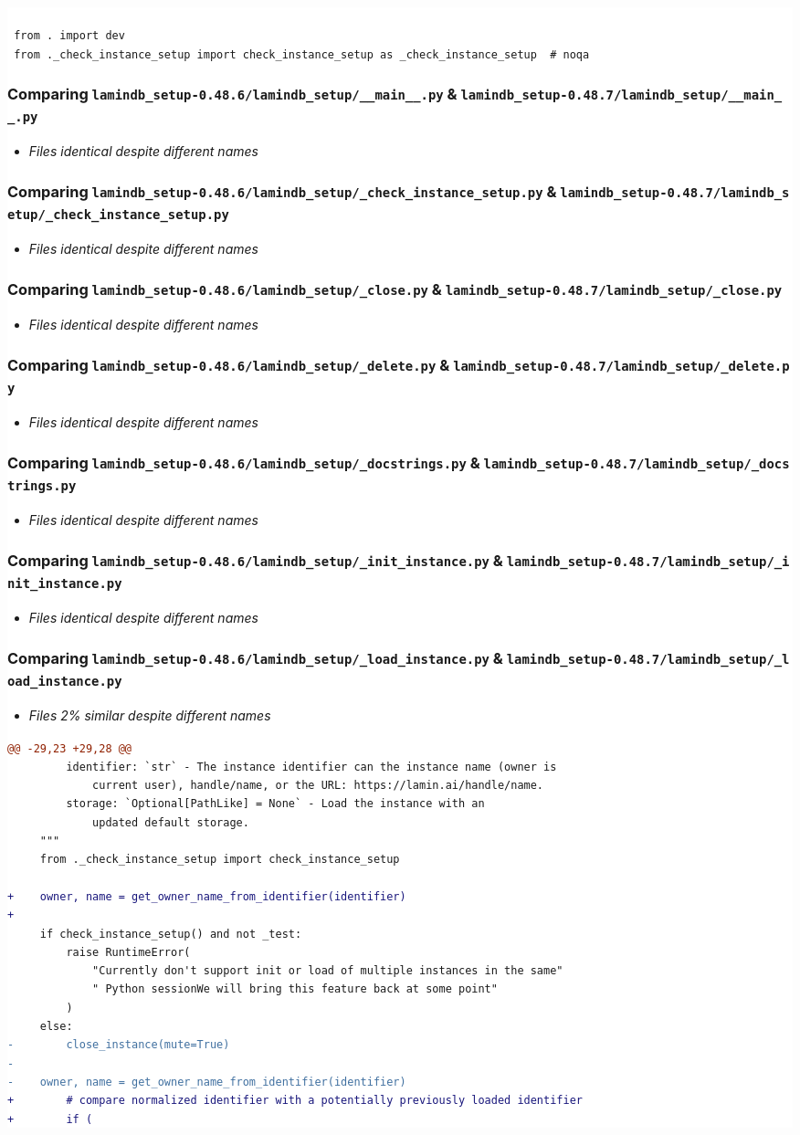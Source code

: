 ```diff
 
 from . import dev
 from ._check_instance_setup import check_instance_setup as _check_instance_setup  # noqa
```

### Comparing `lamindb_setup-0.48.6/lamindb_setup/__main__.py` & `lamindb_setup-0.48.7/lamindb_setup/__main__.py`

 * *Files identical despite different names*

### Comparing `lamindb_setup-0.48.6/lamindb_setup/_check_instance_setup.py` & `lamindb_setup-0.48.7/lamindb_setup/_check_instance_setup.py`

 * *Files identical despite different names*

### Comparing `lamindb_setup-0.48.6/lamindb_setup/_close.py` & `lamindb_setup-0.48.7/lamindb_setup/_close.py`

 * *Files identical despite different names*

### Comparing `lamindb_setup-0.48.6/lamindb_setup/_delete.py` & `lamindb_setup-0.48.7/lamindb_setup/_delete.py`

 * *Files identical despite different names*

### Comparing `lamindb_setup-0.48.6/lamindb_setup/_docstrings.py` & `lamindb_setup-0.48.7/lamindb_setup/_docstrings.py`

 * *Files identical despite different names*

### Comparing `lamindb_setup-0.48.6/lamindb_setup/_init_instance.py` & `lamindb_setup-0.48.7/lamindb_setup/_init_instance.py`

 * *Files identical despite different names*

### Comparing `lamindb_setup-0.48.6/lamindb_setup/_load_instance.py` & `lamindb_setup-0.48.7/lamindb_setup/_load_instance.py`

 * *Files 2% similar despite different names*

```diff
@@ -29,23 +29,28 @@
         identifier: `str` - The instance identifier can the instance name (owner is
             current user), handle/name, or the URL: https://lamin.ai/handle/name.
         storage: `Optional[PathLike] = None` - Load the instance with an
             updated default storage.
     """
     from ._check_instance_setup import check_instance_setup
 
+    owner, name = get_owner_name_from_identifier(identifier)
+
     if check_instance_setup() and not _test:
         raise RuntimeError(
             "Currently don't support init or load of multiple instances in the same"
             " Python sessionWe will bring this feature back at some point"
         )
     else:
-        close_instance(mute=True)
-
-    owner, name = get_owner_name_from_identifier(identifier)
+        # compare normalized identifier with a potentially previously loaded identifier
+        if (
```